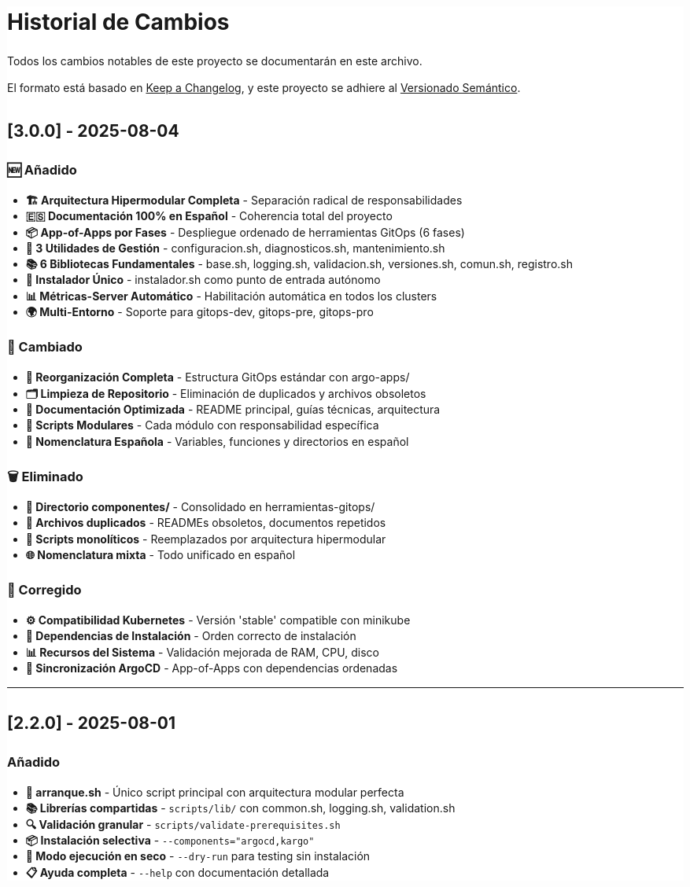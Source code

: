 # Historial de Cambios

Todos los cambios notables de este proyecto se documentarán en este archivo.

El formato está basado en [Keep a Changelog](https://keepachangelog.com/es/1.0.0/),
y este proyecto se adhiere al [Versionado Semántico](https://semver.org/lang/es/).

## [3.0.0] - 2025-08-04

### 🆕 Añadido
- **🏗️ Arquitectura Hipermodular Completa** - Separación radical de responsabilidades
- **🇪🇸 Documentación 100% en Español** - Coherencia total del proyecto
- **📦 App-of-Apps por Fases** - Despliegue ordenado de herramientas GitOps (6 fases)
- **🔧 3 Utilidades de Gestión** - configuracion.sh, diagnosticos.sh, mantenimiento.sh
- **📚 6 Bibliotecas Fundamentales** - base.sh, logging.sh, validacion.sh, versiones.sh, comun.sh, registro.sh
- **🎯 Instalador Único** - instalador.sh como punto de entrada autónomo
- **📊 Métricas-Server Automático** - Habilitación automática en todos los clusters
- **🌍 Multi-Entorno** - Soporte para gitops-dev, gitops-pre, gitops-pro

### 🔄 Cambiado
- **📁 Reorganización Completa** - Estructura GitOps estándar con argo-apps/
- **🗂️ Limpieza de Repositorio** - Eliminación de duplicados y archivos obsoletos
- **📖 Documentación Optimizada** - README principal, guías técnicas, arquitectura
- **🔧 Scripts Modulares** - Cada módulo con responsabilidad específica
- **🎨 Nomenclatura Española** - Variables, funciones y directorios en español

### 🗑️ Eliminado
- **📂 Directorio componentes/** - Consolidado en herramientas-gitops/
- **📄 Archivos duplicados** - READMEs obsoletos, documentos repetidos
- **🔧 Scripts monolíticos** - Reemplazados por arquitectura hipermodular
- **🌐 Nomenclatura mixta** - Todo unificado en español

### 🔧 Corregido
- **⚙️ Compatibilidad Kubernetes** - Versión 'stable' compatible con minikube
- **🐛 Dependencias de Instalación** - Orden correcto de instalación
- **📊 Recursos del Sistema** - Validación mejorada de RAM, CPU, disco
- **🔄 Sincronización ArgoCD** - App-of-Apps con dependencias ordenadas

---

## [2.2.0] - 2025-08-01

### Añadido
- **🎯 arranque.sh** - Único script principal con arquitectura modular perfecta
- **📚 Librerías compartidas** - `scripts/lib/` con common.sh, logging.sh, validation.sh
- **🔍 Validación granular** - `scripts/validate-prerequisites.sh`
- **📦 Instalación selectiva** - `--components="argocd,kargo"`
- **🧪 Modo ejecución en seco** - `--dry-run` para testing sin instalación
- **📋 Ayuda completa** - `--help` con documentación detallada
